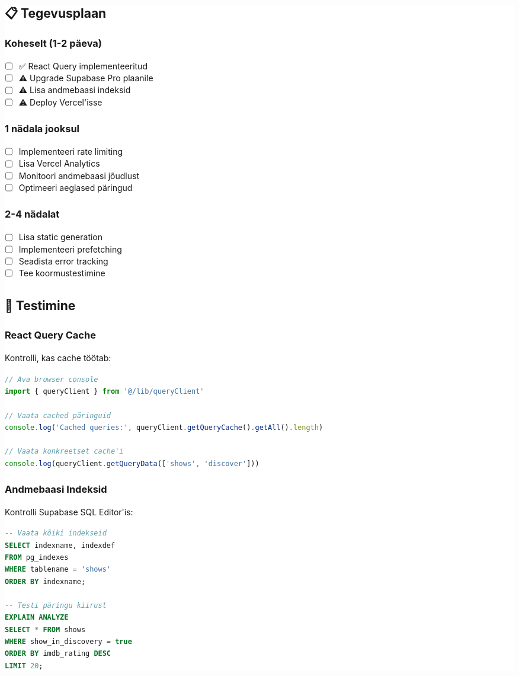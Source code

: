 ## 📋 Tegevusplaan

### Koheselt (1-2 päeva)
- [ ] ✅ React Query implementeeritud
- [ ] ⚠️ Upgrade Supabase Pro plaanile
- [ ] ⚠️ Lisa andmebaasi indeksid
- [ ] ⚠️ Deploy Vercel'isse

### 1 nädala jooksul
- [ ] Implementeeri rate limiting
- [ ] Lisa Vercel Analytics
- [ ] Monitoori andmebaasi jõudlust
- [ ] Optimeeri aeglased päringud

### 2-4 nädalat
- [ ] Lisa static generation
- [ ] Implementeeri prefetching
- [ ] Seadista error tracking
- [ ] Tee koormustestimine

## 🧪 Testimine

### React Query Cache

Kontrolli, kas cache töötab:

```typescript
// Ava browser console
import { queryClient } from '@/lib/queryClient'

// Vaata cached päringuid
console.log('Cached queries:', queryClient.getQueryCache().getAll().length)

// Vaata konkreetset cache'i
console.log(queryClient.getQueryData(['shows', 'discover']))
```

### Andmebaasi Indeksid

Kontrolli Supabase SQL Editor'is:

```sql
-- Vaata kõiki indekseid
SELECT indexname, indexdef
FROM pg_indexes
WHERE tablename = 'shows'
ORDER BY indexname;

-- Testi päringu kiirust
EXPLAIN ANALYZE
SELECT * FROM shows
WHERE show_in_discovery = true
ORDER BY imdb_rating DESC
LIMIT 20;
```

